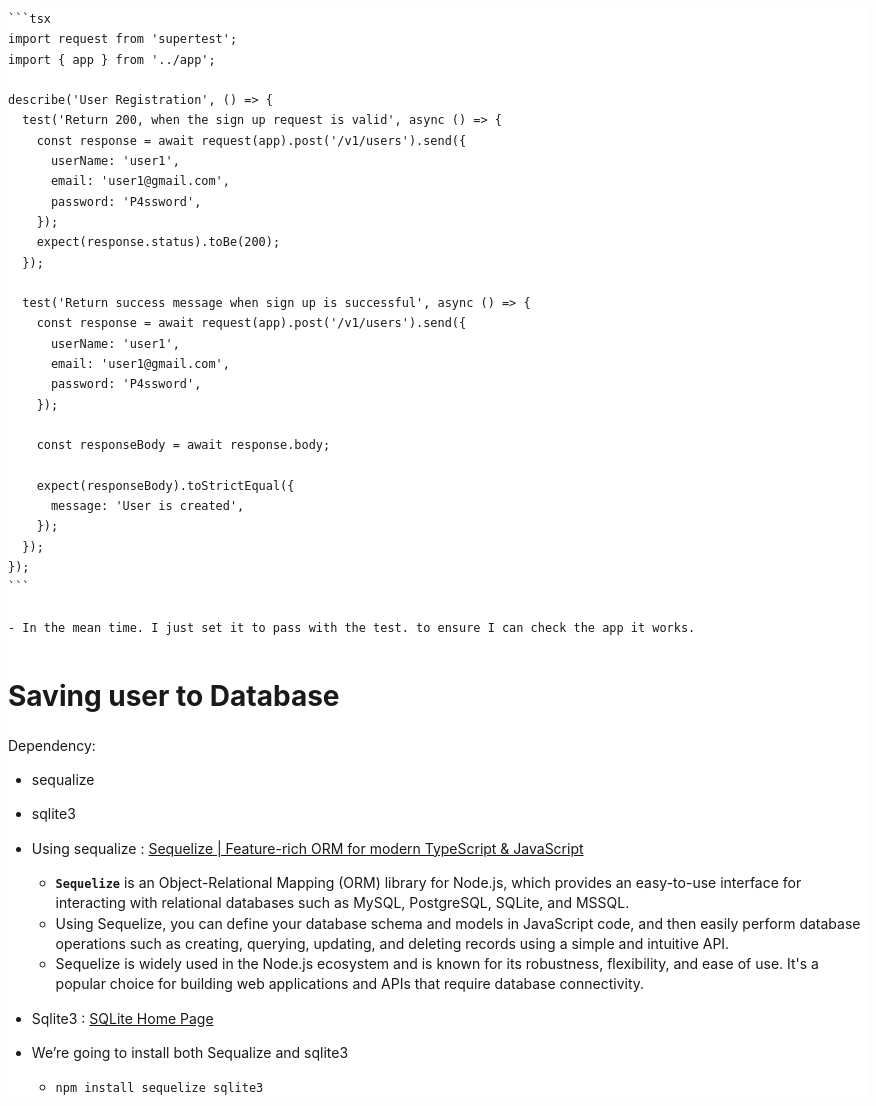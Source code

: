     ```tsx
    import request from 'supertest';
    import { app } from '../app';
    
    describe('User Registration', () => {
      test('Return 200, when the sign up request is valid', async () => {
        const response = await request(app).post('/v1/users').send({
          userName: 'user1',
          email: 'user1@gmail.com',
          password: 'P4ssword',
        });
        expect(response.status).toBe(200);
      });
    
      test('Return success message when sign up is successful', async () => {
        const response = await request(app).post('/v1/users').send({
          userName: 'user1',
          email: 'user1@gmail.com',
          password: 'P4ssword',
        });
    
        const responseBody = await response.body;
    
        expect(responseBody).toStrictEqual({
          message: 'User is created',
        });
      });
    });
    ```
    
    - In the mean time. I just set it to pass with the test. to ensure I can check the app it works.
    

# Saving user to Database

Dependency:

- sequalize
- sqlite3

- Using sequalize : [Sequelize | Feature-rich ORM for modern TypeScript & JavaScript](https://sequelize.org/)
    - **`Sequelize`**
     is an Object-Relational Mapping (ORM) library for Node.js, which provides an easy-to-use interface for interacting with relational databases such as MySQL, PostgreSQL, SQLite, and MSSQL.
    - Using Sequelize, you can define your database schema and models in JavaScript code, and then easily perform database operations such as creating, querying, updating, and deleting records using a simple and intuitive API.
    - Sequelize is widely used in the Node.js ecosystem and is known for its robustness, flexibility, and ease of use. It's a popular choice for building web applications and APIs that require database connectivity.
- Sqlite3 : [SQLite Home Page](https://www.sqlite.org/index.html)

- We’re going to install both Sequalize and sqlite3
    - `npm install sequelize sqlite3`

